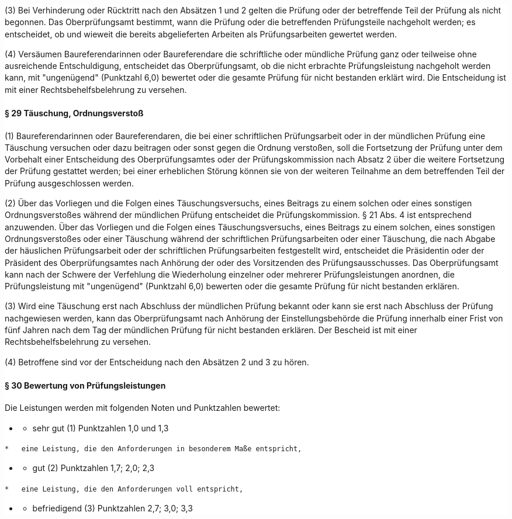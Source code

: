 (3) Bei Verhinderung oder Rücktritt nach den Absätzen 1 und 2 gelten die Prüfung oder der betreffende Teil der Prüfung als nicht begonnen. Das Oberprüfungsamt bestimmt, wann die Prüfung oder die betreffenden Prüfungsteile nachgeholt werden; es entscheidet, ob und wieweit die bereits abgelieferten Arbeiten als Prüfungsarbeiten gewertet werden.

(4) Versäumen Baureferendarinnen oder Baureferendare die schriftliche oder mündliche Prüfung ganz oder teilweise ohne ausreichende Entschuldigung, entscheidet das Oberprüfungsamt, ob die nicht erbrachte Prüfungsleistung nachgeholt werden kann, mit "ungenügend" (Punktzahl 6,0) bewertet oder die gesamte Prüfung für nicht bestanden erklärt wird. Die Entscheidung ist mit einer Rechtsbehelfsbelehrung zu versehen.


#### § 29 Täuschung, Ordnungsverstoß

(1) Baureferendarinnen oder Baureferendaren, die bei einer schriftlichen Prüfungsarbeit oder in der mündlichen Prüfung eine Täuschung versuchen oder dazu beitragen oder sonst gegen die Ordnung verstoßen, soll die Fortsetzung der Prüfung unter dem Vorbehalt einer Entscheidung des Oberprüfungsamtes oder der Prüfungskommission nach Absatz 2 über die weitere Fortsetzung der Prüfung gestattet werden; bei einer erheblichen Störung können sie von der weiteren Teilnahme an dem betreffenden Teil der Prüfung ausgeschlossen werden.

(2) Über das Vorliegen und die Folgen eines Täuschungsversuchs, eines Beitrags zu einem solchen oder eines sonstigen Ordnungsverstoßes während der mündlichen Prüfung entscheidet die Prüfungskommission. § 21 Abs. 4 ist entsprechend anzuwenden. Über das Vorliegen und die Folgen eines Täuschungsversuchs, eines Beitrags zu einem solchen, eines sonstigen Ordnungsverstoßes oder einer Täuschung während der schriftlichen Prüfungsarbeiten oder einer Täuschung, die nach Abgabe der häuslichen Prüfungsarbeit oder der schriftlichen Prüfungsarbeiten festgestellt wird, entscheidet die Präsidentin oder der Präsident des Oberprüfungsamtes nach Anhörung der oder des Vorsitzenden des Prüfungsausschusses. Das Oberprüfungsamt kann nach der Schwere der Verfehlung die Wiederholung einzelner oder mehrerer Prüfungsleistungen anordnen, die Prüfungsleistung mit "ungenügend" (Punktzahl 6,0) bewerten oder die gesamte Prüfung für nicht bestanden erklären.

(3) Wird eine Täuschung erst nach Abschluss der mündlichen Prüfung bekannt oder kann sie erst nach Abschluss der Prüfung nachgewiesen werden, kann das Oberprüfungsamt nach Anhörung der Einstellungsbehörde die Prüfung innerhalb einer Frist von fünf Jahren nach dem Tag der mündlichen Prüfung für nicht bestanden erklären. Der Bescheid ist mit einer Rechtsbehelfsbelehrung zu versehen.

(4) Betroffene sind vor der Entscheidung nach den Absätzen 2 und 3 zu hören.


#### § 30 Bewertung von Prüfungsleistungen

Die Leistungen werden mit folgenden Noten und Punktzahlen bewertet:

*    *   sehr gut (1)
        Punktzahlen 1,0 und 1,3

    *   eine Leistung, die den Anforderungen in besonderem Maße entspricht,


*    *   gut (2)
        Punktzahlen 1,7; 2,0; 2,3

    *   eine Leistung, die den Anforderungen voll entspricht,


*    *   befriedigend (3)
        Punktzahlen 2,7; 3,0; 3,3
